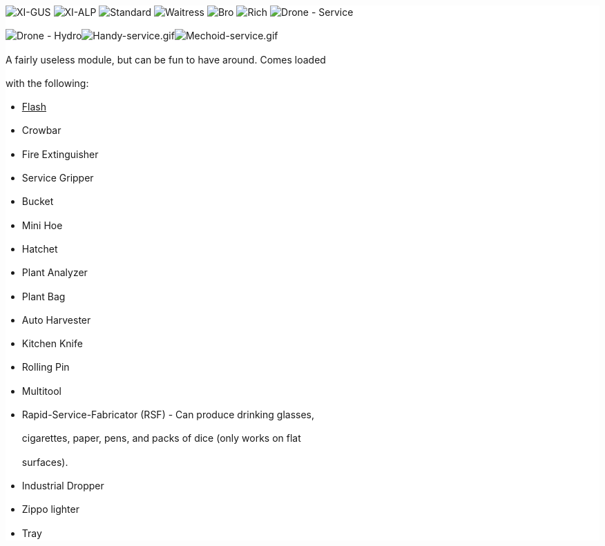 <img src="Standard-spider.png" title="fig:XI-GUS" alt="XI-GUS" width="64" />

<img src="serv-heavy.png" title="fig:XI-ALP" alt="XI-ALP" width="64" />

<img src="Borg_Butler.png" title="fig:Standard" alt="Standard" width="64" />

<img src="Borg_Waitress.png" title="fig:Waitress" alt="Waitress" width="64" />

<img src="Borg_Bro.png" title="fig:Bro" alt="Bro" width="64" />

<img src="Borg_Rich.png" title="fig:Rich" alt="Rich" width="64" />

<img src="serv-drone.gif" title="fig:Drone - Service" alt="Drone - Service" width="64" />

<img src="hydro-drone.gif" title="fig:Drone - Hydro" alt="Drone - Hydro" width="64" /><img src="Handy-service.gif" title="fig:Handy-service.gif" alt="Handy-service.gif" width="64" height="64" /><img src="Mechoid-service.gif" title="fig:Mechoid-service.gif" alt="Mechoid-service.gif" width="64" height="64" />



A fairly useless module, but can be fun to have around. Comes loaded

with the following:



-   [Flash](/wiki/Security_Items#Flash "wikilink")

-   Crowbar

-   Fire Extinguisher

-   Service Gripper

-   Bucket

-   Mini Hoe

-   Hatchet

-   Plant Analyzer

-   Plant Bag

-   Auto Harvester

-   Kitchen Knife

-   Rolling Pin

-   Multitool

-   Rapid-Service-Fabricator (RSF) - Can produce drinking glasses,

    cigarettes, paper, pens, and packs of dice (only works on flat

    surfaces).

-   Industrial Dropper

-   Zippo lighter

-   Tray
